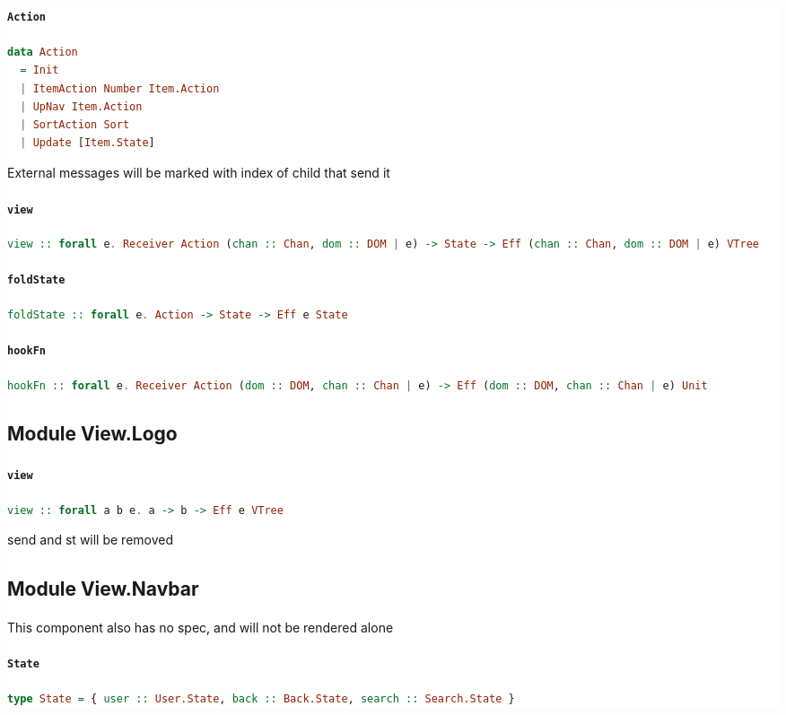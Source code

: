 
#### `Action`

``` purescript
data Action
  = Init 
  | ItemAction Number Item.Action
  | UpNav Item.Action
  | SortAction Sort
  | Update [Item.State]
```

External messages will be marked with index of child
that send it

#### `view`

``` purescript
view :: forall e. Receiver Action (chan :: Chan, dom :: DOM | e) -> State -> Eff (chan :: Chan, dom :: DOM | e) VTree
```


#### `foldState`

``` purescript
foldState :: forall e. Action -> State -> Eff e State
```


#### `hookFn`

``` purescript
hookFn :: forall e. Receiver Action (dom :: DOM, chan :: Chan | e) -> Eff (dom :: DOM, chan :: Chan | e) Unit
```



## Module View.Logo



#### `view`

``` purescript
view :: forall a b e. a -> b -> Eff e VTree
```

send and st will be removed


## Module View.Navbar


This component also has no spec, and will not be rendered alone

#### `State`

``` purescript
type State = { user :: User.State, back :: Back.State, search :: Search.State }
```
